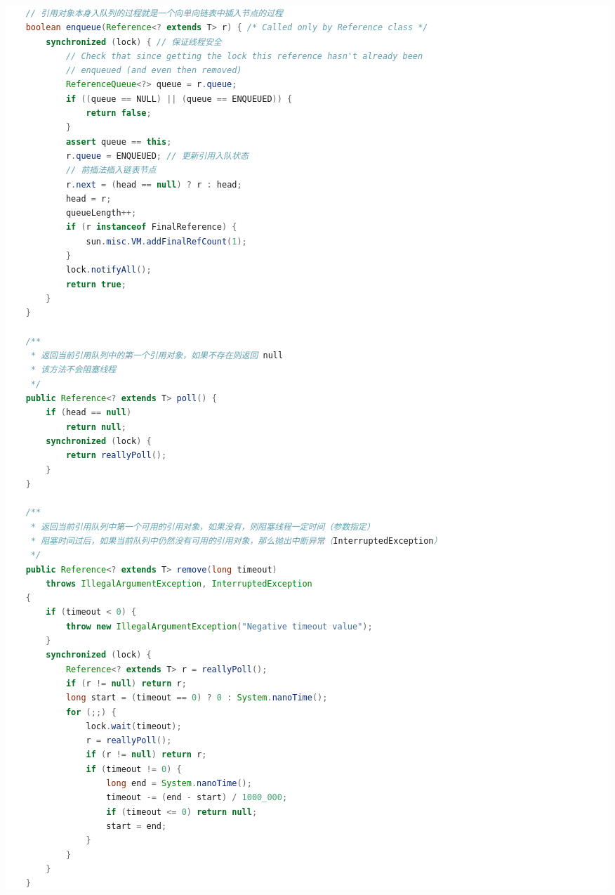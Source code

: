 ```java
    // 引用对象本身入队列的过程就是一个向单向链表中插入节点的过程
    boolean enqueue(Reference<? extends T> r) { /* Called only by Reference class */
        synchronized (lock) { // 保证线程安全
            // Check that since getting the lock this reference hasn't already been
            // enqueued (and even then removed)
            ReferenceQueue<?> queue = r.queue;
            if ((queue == NULL) || (queue == ENQUEUED)) {
                return false;
            }
            assert queue == this;
            r.queue = ENQUEUED; // 更新引用入队状态
           	// 前插法插入链表节点
            r.next = (head == null) ? r : head;
            head = r;
            queueLength++;
            if (r instanceof FinalReference) {
                sun.misc.VM.addFinalRefCount(1);
            }
            lock.notifyAll();
            return true;
        }
    }

    /**
     * 返回当前引用队列中的第一个引用对象，如果不存在则返回 null
     * 该方法不会阻塞线程
     */
    public Reference<? extends T> poll() {
        if (head == null)
            return null;
        synchronized (lock) {
            return reallyPoll();
        }
    }

    /**
     * 返回当前引用队列中第一个可用的引用对象，如果没有，则阻塞线程一定时间（参数指定）
     * 阻塞时间过后，如果当前队列中仍然没有可用的引用对象，那么抛出中断异常（InterruptedException）
     */
    public Reference<? extends T> remove(long timeout)
        throws IllegalArgumentException, InterruptedException
    {
        if (timeout < 0) {
            throw new IllegalArgumentException("Negative timeout value");
        }
        synchronized (lock) {
            Reference<? extends T> r = reallyPoll();
            if (r != null) return r;
            long start = (timeout == 0) ? 0 : System.nanoTime();
            for (;;) {
                lock.wait(timeout);
                r = reallyPoll();
                if (r != null) return r;
                if (timeout != 0) {
                    long end = System.nanoTime();
                    timeout -= (end - start) / 1000_000;
                    if (timeout <= 0) return null;
                    start = end;
                }
            }
        }
    }

```